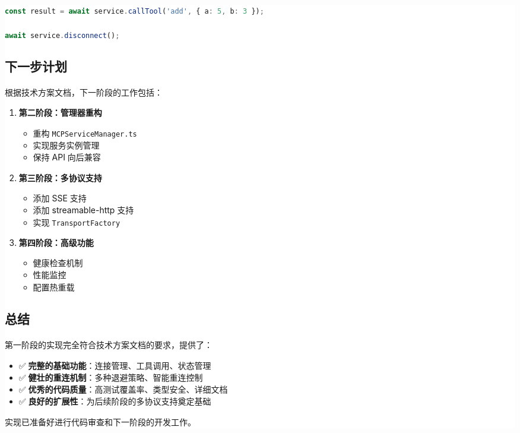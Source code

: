 ```typescript
const result = await service.callTool('add', { a: 5, b: 3 });

await service.disconnect();
```

## 下一步计划

根据技术方案文档，下一阶段的工作包括：

1. **第二阶段：管理器重构**
   - 重构 `MCPServiceManager.ts`
   - 实现服务实例管理
   - 保持 API 向后兼容

2. **第三阶段：多协议支持**
   - 添加 SSE 支持
   - 添加 streamable-http 支持
   - 实现 `TransportFactory`

3. **第四阶段：高级功能**
   - 健康检查机制
   - 性能监控
   - 配置热重载

## 总结

第一阶段的实现完全符合技术方案文档的要求，提供了：

- ✅ **完整的基础功能**：连接管理、工具调用、状态管理
- ✅ **健壮的重连机制**：多种退避策略、智能重连控制
- ✅ **优秀的代码质量**：高测试覆盖率、类型安全、详细文档
- ✅ **良好的扩展性**：为后续阶段的多协议支持奠定基础

实现已准备好进行代码审查和下一阶段的开发工作。
